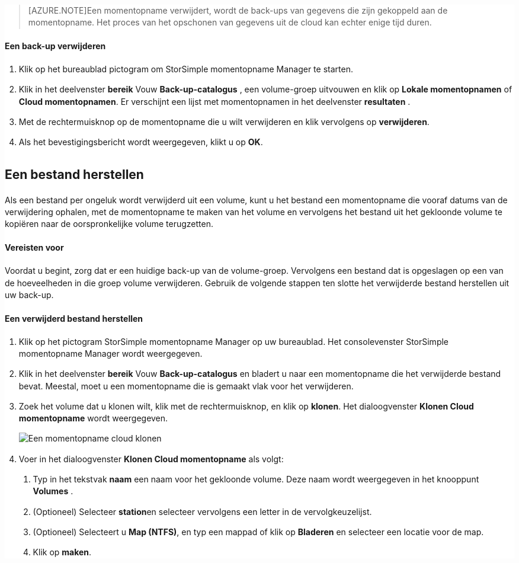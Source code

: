 >[AZURE.NOTE]Een momentopname verwijdert, wordt de back-ups van gegevens die zijn gekoppeld aan de momentopname. Het proces van het opschonen van gegevens uit de cloud kan echter enige tijd duren.<br>
 
#### <a name="to-delete-a-backup"></a>Een back-up verwijderen

1. Klik op het bureaublad pictogram om StorSimple momentopname Manager te starten.

2. Klik in het deelvenster **bereik** Vouw **Back-up-catalogus** , een volume-groep uitvouwen en klik op **Lokale momentopnamen** of **Cloud momentopnamen**. Er verschijnt een lijst met momentopnamen in het deelvenster **resultaten** . 

3. Met de rechtermuisknop op de momentopname die u wilt verwijderen en klik vervolgens op **verwijderen**.

4. Als het bevestigingsbericht wordt weergegeven, klikt u op **OK**. 

## <a name="recover-a-file"></a>Een bestand herstellen

Als een bestand per ongeluk wordt verwijderd uit een volume, kunt u het bestand een momentopname die vooraf datums van de verwijdering ophalen, met de momentopname te maken van het volume en vervolgens het bestand uit het gekloonde volume te kopiëren naar de oorspronkelijke volume terugzetten.

#### <a name="prerequisites"></a>Vereisten voor

Voordat u begint, zorg dat er een huidige back-up van de volume-groep. Vervolgens een bestand dat is opgeslagen op een van de hoeveelheden in die groep volume verwijderen. Gebruik de volgende stappen ten slotte het verwijderde bestand herstellen uit uw back-up. 

#### <a name="to-recover-a-deleted-file"></a>Een verwijderd bestand herstellen

1. Klik op het pictogram StorSimple momentopname Manager op uw bureaublad. Het consolevenster StorSimple momentopname Manager wordt weergegeven. 

2. Klik in het deelvenster **bereik** Vouw **Back-up-catalogus** en bladert u naar een momentopname die het verwijderde bestand bevat. Meestal, moet u een momentopname die is gemaakt vlak voor het verwijderen. 

3. Zoek het volume dat u klonen wilt, klik met de rechtermuisknop, en klik op **klonen**. Het dialoogvenster **Klonen Cloud momentopname** wordt weergegeven.

    ![Een momentopname cloud klonen](./media/storsimple-snapshot-manager-manage-backup-catalog/HCS_SSM_Clone.png) 

4. Voer in het dialoogvenster **Klonen Cloud momentopname** als volgt: 

   1. Typ in het tekstvak **naam** een naam voor het gekloonde volume. Deze naam wordt weergegeven in het knooppunt **Volumes** . 

   2. (Optioneel) Selecteer **station**en selecteer vervolgens een letter in de vervolgkeuzelijst. 

   3. (Optioneel) Selecteert u **Map (NTFS)**, en typ een mappad of klik op **Bladeren** en selecteer een locatie voor de map. 

   4. Klik op **maken**. 
